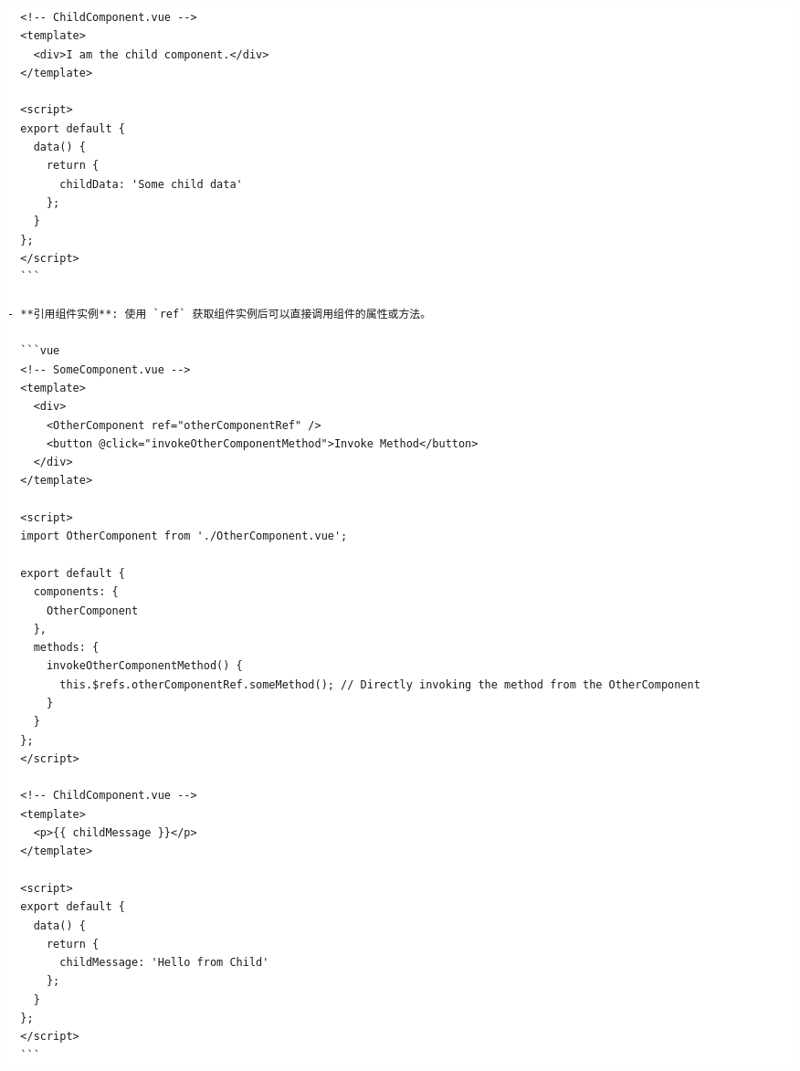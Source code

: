       <!-- ChildComponent.vue -->
      <template>
        <div>I am the child component.</div>
      </template>

      <script>
      export default {
        data() {
          return {
            childData: 'Some child data'
          };
        }
      };
      </script>
      ```

    - **引用组件实例**: 使用 `ref` 获取组件实例后可以直接调用组件的属性或方法。

      ```vue
      <!-- SomeComponent.vue -->
      <template>
        <div>
          <OtherComponent ref="otherComponentRef" />
          <button @click="invokeOtherComponentMethod">Invoke Method</button>
        </div>
      </template>

      <script>
      import OtherComponent from './OtherComponent.vue';

      export default {
        components: {
          OtherComponent
        },
        methods: {
          invokeOtherComponentMethod() {
            this.$refs.otherComponentRef.someMethod(); // Directly invoking the method from the OtherComponent
          }
        }
      };
      </script>

      <!-- ChildComponent.vue -->
      <template>
        <p>{{ childMessage }}</p>
      </template>

      <script>
      export default {
        data() {
          return {
            childMessage: 'Hello from Child'
          };
        }
      };
      </script>
      ```
